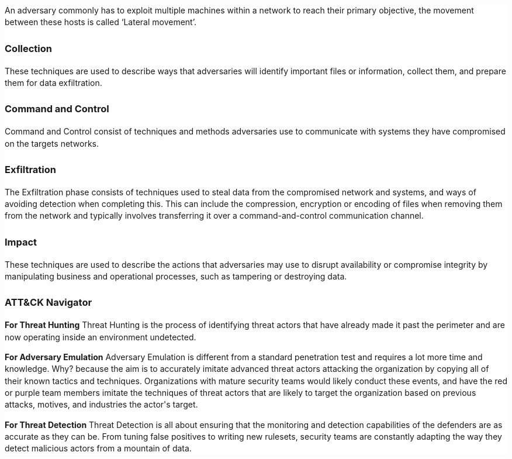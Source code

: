 An adversary commonly has to exploit multiple machines within a network to reach their primary objective, the movement between these hosts is called ‘Lateral movement’.
### Collection
These techniques are used to describe ways that adversaries will identify important files or information, collect them, and prepare them for data exfiltration.
### Command and Control
Command and Control consist of techniques and methods adversaries use to communicate with systems they have compromised on the targets networks.
### Exfiltration
The Exfiltration phase consists of techniques used to steal data from the compromised network and systems, and ways of avoiding detection when completing this. This can include the compression, encryption or encoding of files when removing them from the network and typically involves transferring it over a command-and-control communication channel.
### Impact
These techniques are used to describe the actions that adversaries may use to disrupt availability or compromise integrity by manipulating business and operational processes, such as tampering or destroying data. 

### ATT&CK Navigator
**For Threat Hunting**
Threat Hunting is the process of identifying threat actors that have already made it past the perimeter and are now operating inside an environment undetected.

**For Adversary Emulation**
Adversary Emulation is different from a standard penetration test and requires a lot more time and knowledge. Why? because the aim is to accurately imitate advanced threat actors attacking the organization by copying all of their known tactics and techniques. Organizations with mature security teams would likely conduct these events, and have the red or purple team members imitate the techniques of threat actors that are likely to target the organization based on previous attacks, motives, and industries the actor's target. 

**For Threat Detection**
Threat Detection is all about ensuring that the monitoring and detection capabilities of the defenders are as accurate as they can be. From tuning false positives to writing new rulesets, security teams are constantly adapting the way they detect malicious actors from a mountain of data.

